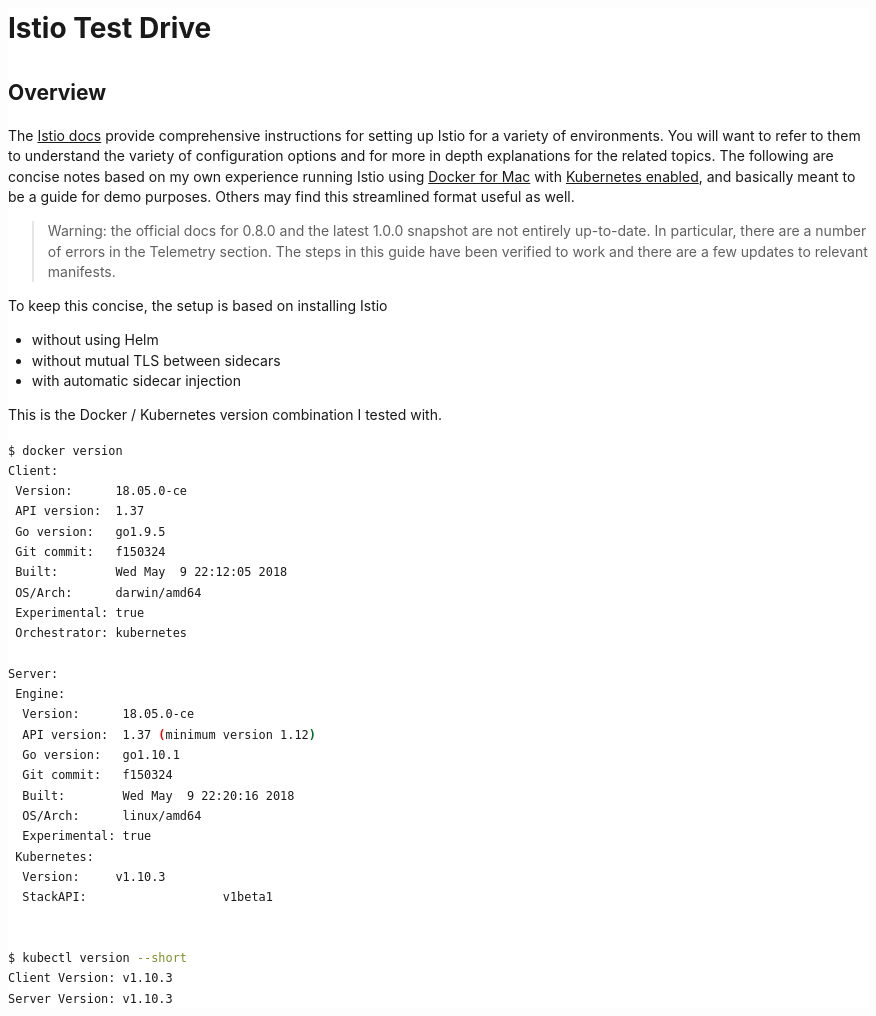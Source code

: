 # Istio Test Drive

## Overview

The [Istio docs](https://istio.io/docs/) provide comprehensive instructions for setting up Istio for a variety of environments. You will want to refer to them to understand the variety of configuration options and for more in depth explanations for the related topics. The following are concise notes based on my own experience running Istio using [Docker for Mac](https://www.docker.com/docker-mac) with [Kubernetes enabled](https://docs.docker.com/docker-for-mac/#kubernetes), and basically meant to be a guide for demo purposes. Others may find this streamlined format useful as well.

> Warning: the official docs for 0.8.0 and the latest 1.0.0 snapshot are not entirely up-to-date. In particular, there are a number of errors in the Telemetry section. The steps in this guide have been verified to work and there are a few updates to relevant manifests.

To keep this concise, the setup is based on installing Istio

* without using Helm
* without mutual TLS between sidecars
* with automatic sidecar injection

This is the Docker / Kubernetes version combination I tested with.

```sh
$ docker version
Client:
 Version:      18.05.0-ce
 API version:  1.37
 Go version:   go1.9.5
 Git commit:   f150324
 Built:        Wed May  9 22:12:05 2018
 OS/Arch:      darwin/amd64
 Experimental: true
 Orchestrator: kubernetes

Server:
 Engine:
  Version:      18.05.0-ce
  API version:  1.37 (minimum version 1.12)
  Go version:   go1.10.1
  Git commit:   f150324
  Built:        Wed May  9 22:20:16 2018
  OS/Arch:      linux/amd64
  Experimental: true
 Kubernetes:
  Version:     v1.10.3
  StackAPI:                   v1beta1


$ kubectl version --short
Client Version: v1.10.3
Server Version: v1.10.3
```

